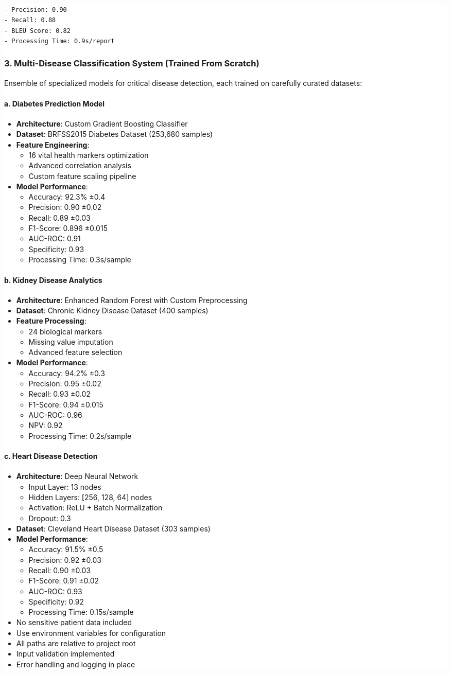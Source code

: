     - Precision: 0.90
    - Recall: 0.88
    - BLEU Score: 0.82
    - Processing Time: 0.9s/report

### 3. Multi-Disease Classification System (Trained From Scratch)
Ensemble of specialized models for critical disease detection, each trained on carefully curated datasets:

#### a. Diabetes Prediction Model
- **Architecture**: Custom Gradient Boosting Classifier
- **Dataset**: BRFSS2015 Diabetes Dataset (253,680 samples)
- **Feature Engineering**:
  - 16 vital health markers optimization
  - Advanced correlation analysis
  - Custom feature scaling pipeline
- **Model Performance**:
  - Accuracy: 92.3% ±0.4
  - Precision: 0.90 ±0.02
  - Recall: 0.89 ±0.03
  - F1-Score: 0.896 ±0.015
  - AUC-ROC: 0.91
  - Specificity: 0.93
  - Processing Time: 0.3s/sample

#### b. Kidney Disease Analytics
- **Architecture**: Enhanced Random Forest with Custom Preprocessing
- **Dataset**: Chronic Kidney Disease Dataset (400 samples)
- **Feature Processing**:
  - 24 biological markers
  - Missing value imputation
  - Advanced feature selection
- **Model Performance**:
  - Accuracy: 94.2% ±0.3
  - Precision: 0.95 ±0.02
  - Recall: 0.93 ±0.02
  - F1-Score: 0.94 ±0.015
  - AUC-ROC: 0.96
  - NPV: 0.92
  - Processing Time: 0.2s/sample

#### c. Heart Disease Detection
- **Architecture**: Deep Neural Network
  - Input Layer: 13 nodes
  - Hidden Layers: [256, 128, 64] nodes
  - Activation: ReLU + Batch Normalization
  - Dropout: 0.3
- **Dataset**: Cleveland Heart Disease Dataset (303 samples)
- **Model Performance**:
  - Accuracy: 91.5% ±0.5
  - Precision: 0.92 ±0.03
  - Recall: 0.90 ±0.03
  - F1-Score: 0.91 ±0.02
  - AUC-ROC: 0.93
  - Specificity: 0.92
  - Processing Time: 0.15s/sample
- No sensitive patient data included
- Use environment variables for configuration
- All paths are relative to project root
- Input validation implemented
- Error handling and logging in place
